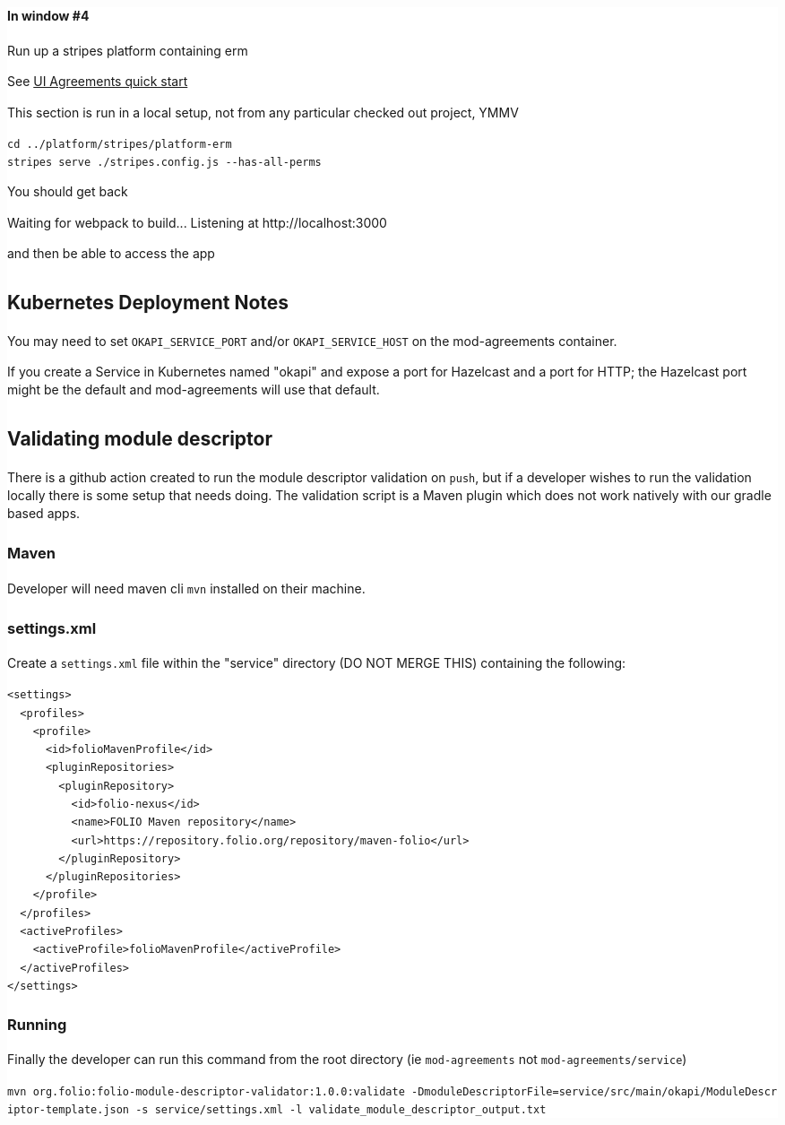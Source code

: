 #### In window #4

Run up a stripes platform containing erm

See [UI Agreements quick start](https://github.com/folio-org/ui-agreements/blob/master/README.md)

This section is run in a local setup, not from any particular checked out project, YMMV

    cd ../platform/stripes/platform-erm
    stripes serve ./stripes.config.js --has-all-perms



You should get back

Waiting for webpack to build...
Listening at http://localhost:3000

and then be able to access the app

## Kubernetes Deployment Notes

You may need to set `OKAPI_SERVICE_PORT` and/or `OKAPI_SERVICE_HOST` on the mod-agreements container. 

If you create a Service in Kubernetes named "okapi" and expose a port for Hazelcast and a port for HTTP; the Hazelcast port might be the default and mod-agreements will use that default.



## Validating module descriptor
There is a github action created to run the module descriptor validation on `push`, but if a developer wishes to run the validation locally there is some setup that needs doing. The validation script is a Maven plugin which does not work natively with our gradle based apps.
### Maven
Developer will need maven cli `mvn` installed on their machine.
### settings.xml
Create a `settings.xml` file within the "service" directory (DO NOT MERGE THIS) containing the following:
```
<settings>
  <profiles>
    <profile>
      <id>folioMavenProfile</id>
      <pluginRepositories>
        <pluginRepository>
          <id>folio-nexus</id>
          <name>FOLIO Maven repository</name>
          <url>https://repository.folio.org/repository/maven-folio</url>
        </pluginRepository>
      </pluginRepositories>
    </profile>
  </profiles>
  <activeProfiles>
    <activeProfile>folioMavenProfile</activeProfile>
  </activeProfiles>
</settings>
```
### Running
Finally the developer can run this command from the root directory (ie `mod-agreements` not `mod-agreements/service`)
```
mvn org.folio:folio-module-descriptor-validator:1.0.0:validate -DmoduleDescriptorFile=service/src/main/okapi/ModuleDescriptor-template.json -s service/settings.xml -l validate_module_descriptor_output.txt
```
